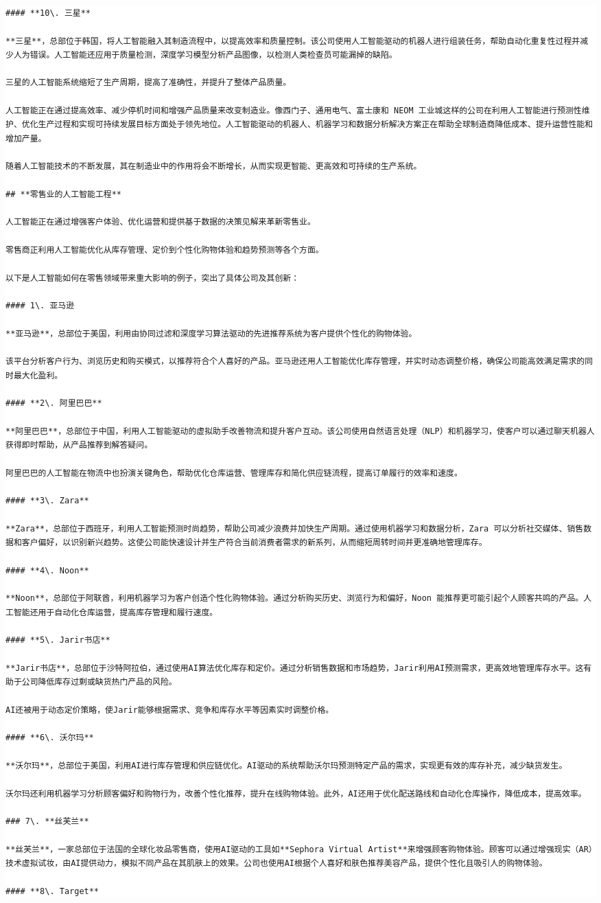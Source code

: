 ```
#### **10\. 三星**

**三星**，总部位于韩国，将人工智能融入其制造流程中，以提高效率和质量控制。该公司使用人工智能驱动的机器人进行组装任务，帮助自动化重复性过程并减少人为错误。人工智能还应用于质量检测，深度学习模型分析产品图像，以检测人类检查员可能漏掉的缺陷。

三星的人工智能系统缩短了生产周期，提高了准确性，并提升了整体产品质量。

人工智能正在通过提高效率、减少停机时间和增强产品质量来改变制造业。像西门子、通用电气、富士康和 NEOM 工业城这样的公司在利用人工智能进行预测性维护、优化生产过程和实现可持续发展目标方面处于领先地位。人工智能驱动的机器人、机器学习和数据分析解决方案正在帮助全球制造商降低成本、提升运营性能和增加产量。

随着人工智能技术的不断发展，其在制造业中的作用将会不断增长，从而实现更智能、更高效和可持续的生产系统。

## **零售业的人工智能工程**

人工智能正在通过增强客户体验、优化运营和提供基于数据的决策见解来革新零售业。

零售商正利用人工智能优化从库存管理、定价到个性化购物体验和趋势预测等各个方面。

以下是人工智能如何在零售领域带来重大影响的例子，突出了具体公司及其创新：

#### 1\. 亚马逊

**亚马逊**，总部位于美国，利用由协同过滤和深度学习算法驱动的先进推荐系统为客户提供个性化的购物体验。

该平台分析客户行为、浏览历史和购买模式，以推荐符合个人喜好的产品。亚马逊还用人工智能优化库存管理，并实时动态调整价格，确保公司能高效满足需求的同时最大化盈利。

#### **2\. 阿里巴巴**

**阿里巴巴**，总部位于中国，利用人工智能驱动的虚拟助手改善物流和提升客户互动。该公司使用自然语言处理（NLP）和机器学习，使客户可以通过聊天机器人获得即时帮助，从产品推荐到解答疑问。

阿里巴巴的人工智能在物流中也扮演关键角色，帮助优化仓库运营、管理库存和简化供应链流程，提高订单履行的效率和速度。

#### **3\. Zara**

**Zara**，总部位于西班牙，利用人工智能预测时尚趋势，帮助公司减少浪费并加快生产周期。通过使用机器学习和数据分析，Zara 可以分析社交媒体、销售数据和客户偏好，以识别新兴趋势。这使公司能快速设计并生产符合当前消费者需求的新系列，从而缩短周转时间并更准确地管理库存。

#### **4\. Noon**

**Noon**，总部位于阿联酋，利用机器学习为客户创造个性化购物体验。通过分析购买历史、浏览行为和偏好，Noon 能推荐更可能引起个人顾客共鸣的产品。人工智能还用于自动化仓库运营，提高库存管理和履行速度。

#### **5\. Jarir书店**

**Jarir书店**，总部位于沙特阿拉伯，通过使用AI算法优化库存和定价。通过分析销售数据和市场趋势，Jarir利用AI预测需求，更高效地管理库存水平。这有助于公司降低库存过剩或缺货热门产品的风险。

AI还被用于动态定价策略，使Jarir能够根据需求、竞争和库存水平等因素实时调整价格。

#### **6\. 沃尔玛**

**沃尔玛**，总部位于美国，利用AI进行库存管理和供应链优化。AI驱动的系统帮助沃尔玛预测特定产品的需求，实现更有效的库存补充，减少缺货发生。

沃尔玛还利用机器学习分析顾客偏好和购物行为，改善个性化推荐，提升在线购物体验。此外，AI还用于优化配送路线和自动化仓库操作，降低成本，提高效率。

### 7\. **丝芙兰**

**丝芙兰**，一家总部位于法国的全球化妆品零售商，使用AI驱动的工具如**Sephora Virtual Artist**来增强顾客购物体验。顾客可以通过增强现实（AR）技术虚拟试妆，由AI提供动力，模拟不同产品在其肌肤上的效果。公司也使用AI根据个人喜好和肤色推荐美容产品，提供个性化且吸引人的购物体验。

#### **8\. Target**

```
